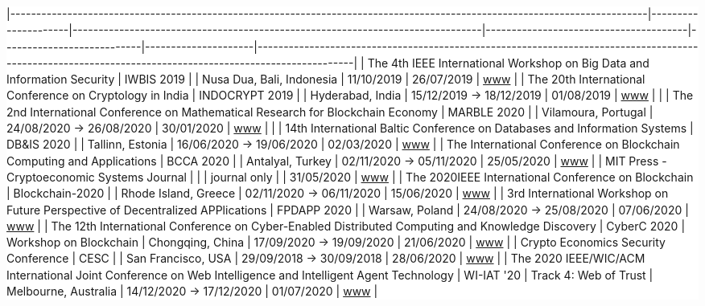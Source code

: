 |---------------------------------------------------------------------------------------------------------------------------|---------------------|-------------------------------------------------------------------------------|---------------------------------------|---------------------------|---------------------|--------------------------------------------------------------------------------------------------------------------------------------------------------|
| The 4th IEEE International Workshop on Big Data and Information Security                                                  | IWBIS 2019          |                                                                               | Nusa Dua, Bali, Indonesia             | 11/10/2019                | 26/07/2019          | [www](http://iwbis.cs.ui.ac.id/)                                                                                                                       |
| The 20th International Conference on Cryptology in India                                                                  | INDOCRYPT 2019      |                                                                               | Hyderabad, India                      | 15/12/2019 → 18/12/2019   | 01/08/2019          | [www](https://www.isical.ac.in/~indocrypt2019/)                                                                                                        |                                                                                                                         |
| The 2nd International Conference on Mathematical Research for Blockchain Economy                                          | MARBLE 2020         |                                                                               | Vilamoura, Portugal                   | 24/08/2020 → 26/08/2020   | 30/01/2020          | [www](https://www.marble-conference.org/marble2020)                                                                                                    |                                                                                                                    |
| 14th International Baltic Conference on Databases and Information Systems                                                 | DB&IS 2020          |                                                                               | Tallinn, Estonia                      | 16/06/2020 → 19/06/2020   | 02/03/2020          | [www](https://dbis.ttu.ee/index.php?page=18)                                                                                                           |
| The International Conference on Blockchain Computing and Applications                                                     | BCCA 2020           |                                                                               | Antalyal, Turkey                      | 02/11/2020 → 05/11/2020   | 25/05/2020          | [www](http://intelligenttech.org/BCCA2020/index.html)                                                                                                  |
| MIT Press - Cryptoeconomic Systems Journal                                                                                |                     |                                                                               | journal only                          |                           | 31/05/2020          | [www](https://cryptoeconomicsystems.pubpub.org)                                                                                                        |
| The 2020IEEE International Conference on Blockchain                                                                       | Blockchain-2020     |                                                                               | Rhode Island, Greece                  | 02/11/2020 → 06/11/2020   | 15/06/2020          | [www](http://www.blockchain-ieee.org)                                                                                         |
| 3rd International Workshop on Future Perspective of Decentralized APPlications                                            | FPDAPP 2020         |                                                                               | Warsaw, Poland                        | 24/08/2020 → 25/08/2020   | 07/06/2020          | [www](http://fpdapp.di.unito.it/)                                                                                                                      |
| The 12th International Conference on Cyber-Enabled Distributed Computing and Knowledge Discovery                          | CyberC 2020         | Workshop on Blockchain                                                        | Chongqing, China                      | 17/09/2020 → 19/09/2020   | 21/06/2020          | [www](http://www.cyberc.org/Callforpapers/CallforPapers)                                                                                               |
| Crypto Economics Security Conference                                                                                      | CESC                |                                                                               | San Francisco, USA                    | 29/09/2018 → 30/09/2018   | 28/06/2020          | [www](https://cesc.io/)                                                                                                                                |
| The 2020 IEEE/WIC/ACM International Joint Conference on Web Intelligence and Intelligent Agent Technology                 | WI-IAT '20          | Track 4: Web of Trust                                                         | Melbourne, Australia                  | 14/12/2020 → 17/12/2020   | 01/07/2020          | [www](http://wi2020.vcrab.com.au/callPaper.html)                                                                                                       |